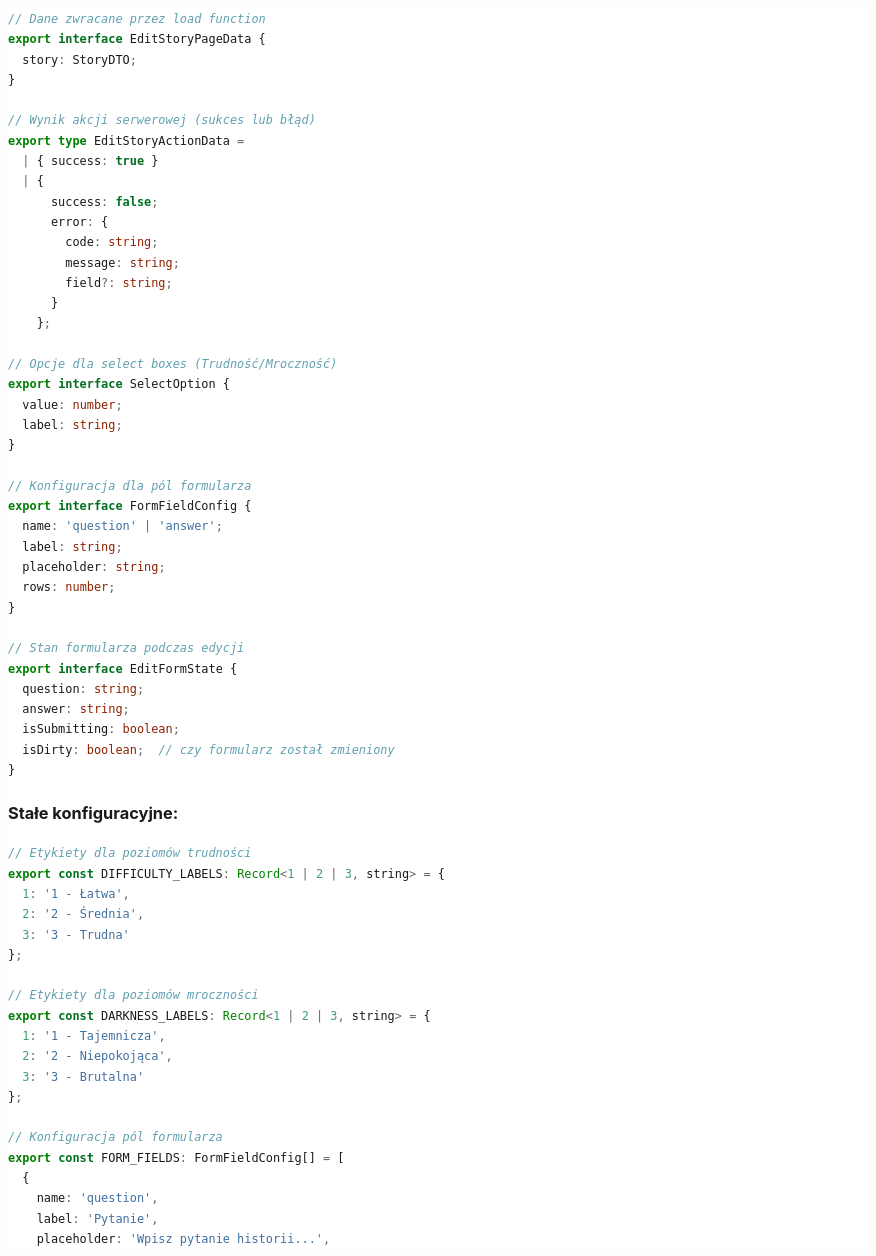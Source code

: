 ```typescript
// Dane zwracane przez load function
export interface EditStoryPageData {
  story: StoryDTO;
}

// Wynik akcji serwerowej (sukces lub błąd)
export type EditStoryActionData =
  | { success: true }
  | {
      success: false;
      error: {
        code: string;
        message: string;
        field?: string;
      }
    };

// Opcje dla select boxes (Trudność/Mroczność)
export interface SelectOption {
  value: number;
  label: string;
}

// Konfiguracja dla pól formularza
export interface FormFieldConfig {
  name: 'question' | 'answer';
  label: string;
  placeholder: string;
  rows: number;
}

// Stan formularza podczas edycji
export interface EditFormState {
  question: string;
  answer: string;
  isSubmitting: boolean;
  isDirty: boolean;  // czy formularz został zmieniony
}
```

### Stałe konfiguracyjne:

```typescript
// Etykiety dla poziomów trudności
export const DIFFICULTY_LABELS: Record<1 | 2 | 3, string> = {
  1: '1 - Łatwa',
  2: '2 - Średnia',
  3: '3 - Trudna'
};

// Etykiety dla poziomów mroczności
export const DARKNESS_LABELS: Record<1 | 2 | 3, string> = {
  1: '1 - Tajemnicza',
  2: '2 - Niepokojąca',
  3: '3 - Brutalna'
};

// Konfiguracja pól formularza
export const FORM_FIELDS: FormFieldConfig[] = [
  {
    name: 'question',
    label: 'Pytanie',
    placeholder: 'Wpisz pytanie historii...',
```
